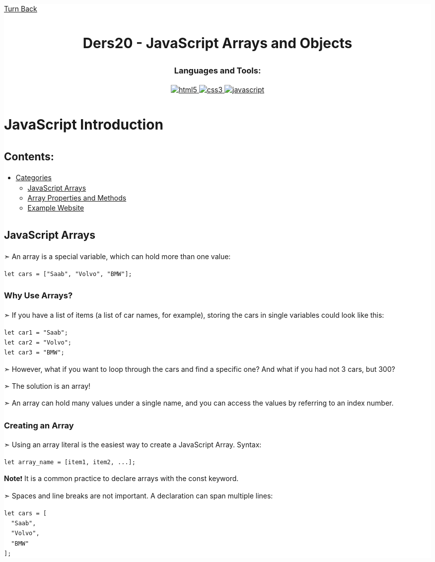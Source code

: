 [Turn Back](../../)

<h1 align="center">Ders20 - JavaScript Arrays and Objects</h1>

<h3 align="center">Languages and Tools:</h3>
<p align="center"><a href="https://www.w3.org/html/" target="_blank" rel="noreferrer"> <img src="https://raw.githubusercontent.com/devicons/devicon/master/icons/html5/html5-original-wordmark.svg" alt="html5" width="40" height="40"/> </a> <a href="https://www.w3schools.com/css/" target="_blank" rel="noreferrer"> <img src="https://raw.githubusercontent.com/devicons/devicon/master/icons/css3/css3-original-wordmark.svg" alt="css3" width="40" height="40"/> </a> <a href="https://developer.mozilla.org/en-US/docs/Web/JavaScript" target="_blank" rel="noreferrer"> <img src="https://raw.githubusercontent.com/devicons/devicon/master/icons/javascript/javascript-original.svg" alt="javascript" width="40" height="40"/> </a> </p>

# JavaScript Introduction

## Contents:

- [Categories](#categories)
  - [JavaScript Arrays](#javascript-arrays)
  - [Array Properties and Methods](#array-properties-and-methods)
  - [Example Website](#example-website)

## JavaScript Arrays

&#10147; An array is a special variable, which can hold more than one value:

    let cars = ["Saab", "Volvo", "BMW"];

### Why Use Arrays?

&#10147; If you have a list of items (a list of car names, for example), storing the cars in single variables could look like this:

    let car1 = "Saab";
    let car2 = "Volvo";
    let car3 = "BMW";

&#10147; However, what if you want to loop through the cars and find a specific one? And what if you had not 3 cars, but 300?

&#10147; The solution is an array!

&#10147; An array can hold many values under a single name, and you can access the values by referring to an index number.

### Creating an Array

&#10147; Using an array literal is the easiest way to create a JavaScript Array.
Syntax:

    let array_name = [item1, item2, ...];

<b>Note</b>&#10071; It is a common practice to declare arrays with the const keyword.

&#10147; Spaces and line breaks are not important. A declaration can span multiple lines:

    let cars = [
      "Saab",
      "Volvo",
      "BMW"
    ];
